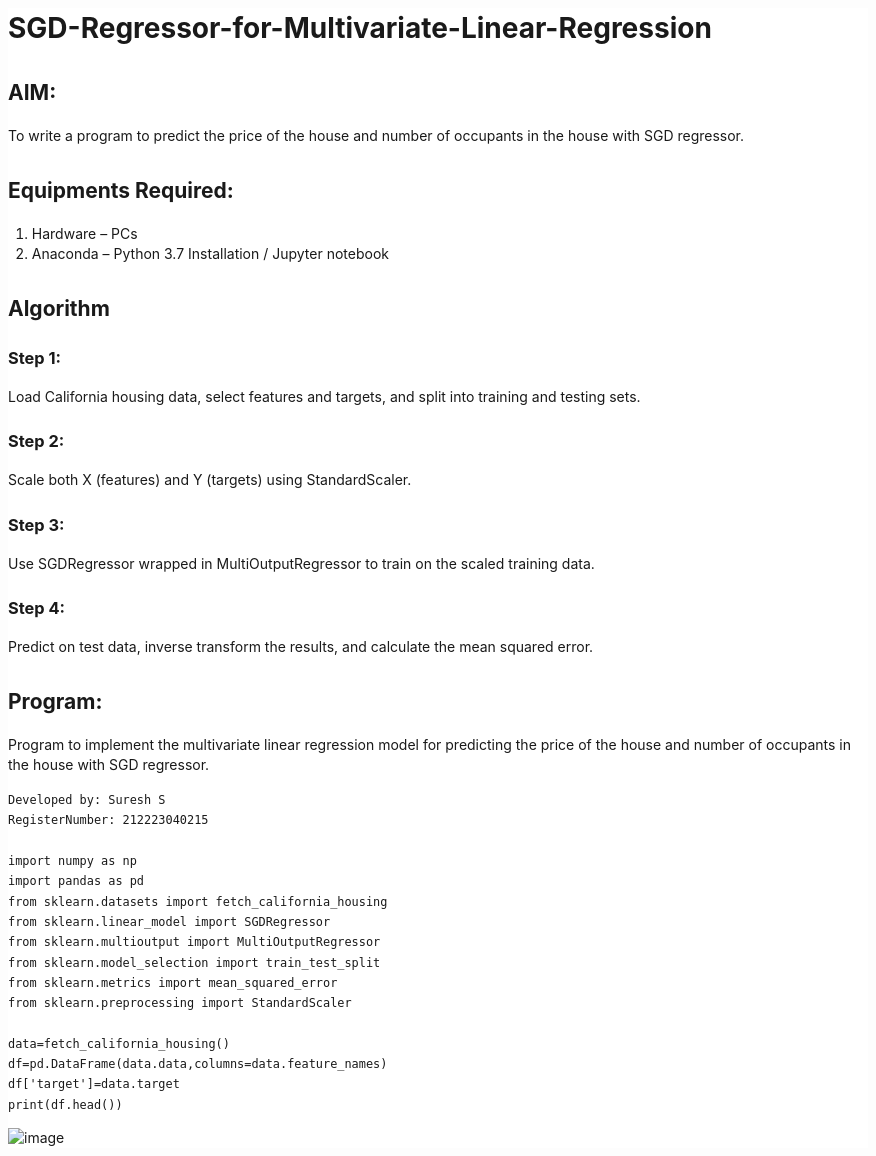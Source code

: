 # SGD-Regressor-for-Multivariate-Linear-Regression

## AIM:
To write a program to predict the price of the house and number of occupants in the house with SGD regressor.

## Equipments Required:
1. Hardware – PCs
2. Anaconda – Python 3.7 Installation / Jupyter notebook

## Algorithm
### Step 1: 
Load California housing data, select features and targets, and split into training and testing sets.
### Step 2:
Scale both X (features) and Y (targets) using StandardScaler.
### Step 3:
Use SGDRegressor wrapped in MultiOutputRegressor to train on the scaled training data.
### Step 4:
Predict on test data, inverse transform the results, and calculate the mean squared error.


## Program:

Program to implement the multivariate linear regression model for predicting the price of the house and number of occupants in the house with SGD regressor.
```
Developed by: Suresh S
RegisterNumber: 212223040215

import numpy as np
import pandas as pd
from sklearn.datasets import fetch_california_housing
from sklearn.linear_model import SGDRegressor
from sklearn.multioutput import MultiOutputRegressor
from sklearn.model_selection import train_test_split
from sklearn.metrics import mean_squared_error
from sklearn.preprocessing import StandardScaler

data=fetch_california_housing()
df=pd.DataFrame(data.data,columns=data.feature_names)
df['target']=data.target
print(df.head())
```
<img width="700" alt="image" src="https://github.com/user-attachments/assets/a0ec6323-828a-44a1-9509-cfa3ec43539d">
